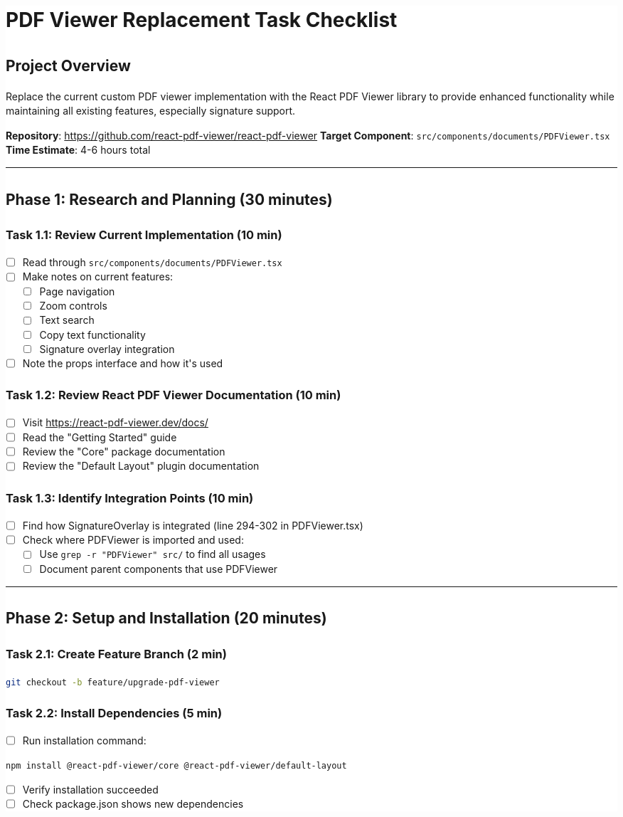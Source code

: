 # PDF Viewer Replacement Task Checklist

## Project Overview
Replace the current custom PDF viewer implementation with the React PDF Viewer library to provide enhanced functionality while maintaining all existing features, especially signature support.

**Repository**: https://github.com/react-pdf-viewer/react-pdf-viewer
**Target Component**: `src/components/documents/PDFViewer.tsx`
**Time Estimate**: 4-6 hours total

---

## Phase 1: Research and Planning (30 minutes)

### Task 1.1: Review Current Implementation (10 min)
- [ ] Read through `src/components/documents/PDFViewer.tsx`
- [ ] Make notes on current features:
  - [ ] Page navigation
  - [ ] Zoom controls
  - [ ] Text search
  - [ ] Copy text functionality
  - [ ] Signature overlay integration
- [ ] Note the props interface and how it's used

### Task 1.2: Review React PDF Viewer Documentation (10 min)
- [ ] Visit https://react-pdf-viewer.dev/docs/
- [ ] Read the "Getting Started" guide
- [ ] Review the "Core" package documentation
- [ ] Review the "Default Layout" plugin documentation

### Task 1.3: Identify Integration Points (10 min)
- [ ] Find how SignatureOverlay is integrated (line 294-302 in PDFViewer.tsx)
- [ ] Check where PDFViewer is imported and used:
  - [ ] Use `grep -r "PDFViewer" src/` to find all usages
  - [ ] Document parent components that use PDFViewer

---

## Phase 2: Setup and Installation (20 minutes)

### Task 2.1: Create Feature Branch (2 min)
```bash
git checkout -b feature/upgrade-pdf-viewer
```

### Task 2.2: Install Dependencies (5 min)
- [ ] Run installation command:
```bash
npm install @react-pdf-viewer/core @react-pdf-viewer/default-layout
```
- [ ] Verify installation succeeded
- [ ] Check package.json shows new dependencies
